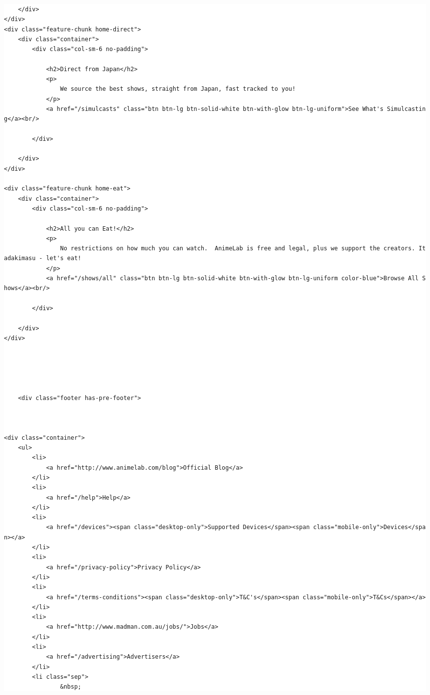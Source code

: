 		</div>
	</div>
	<div class="feature-chunk home-direct">
		<div class="container">
			<div class="col-sm-6 no-padding">

				<h2>Direct from Japan</h2>
				<p>
					We source the best shows, straight from Japan, fast tracked to you!
				</p>
				<a href="/simulcasts" class="btn btn-lg btn-solid-white btn-with-glow btn-lg-uniform">See What's Simulcasting</a><br/>

			</div>

		</div>
	</div>

	<div class="feature-chunk home-eat">
		<div class="container">
			<div class="col-sm-6 no-padding">

				<h2>All you can Eat!</h2>
				<p>
					No restrictions on how much you can watch.  AnimeLab is free and legal, plus we support the creators. Itadakimasu - let's eat!
				</p>
				<a href="/shows/all" class="btn btn-lg btn-solid-white btn-with-glow btn-lg-uniform color-blue">Browse All Shows</a><br/>

			</div>

		</div>
	</div>

	

	
	
		<div class="footer has-pre-footer">
	


	<div class="container">
		<ul>
			<li>
				<a href="http://www.animelab.com/blog">Official Blog</a>
			</li>
			<li>
				<a href="/help">Help</a>
			</li>
			<li>
				<a href="/devices"><span class="desktop-only">Supported Devices</span><span class="mobile-only">Devices</span></a>
			</li>
			<li>
				<a href="/privacy-policy">Privacy Policy</a>
			</li>
			<li>
				<a href="/terms-conditions"><span class="desktop-only">T&C's</span><span class="mobile-only">T&Cs</span></a>
			</li>
			<li>
				<a href="http://www.madman.com.au/jobs/">Jobs</a>
			</li>
			<li>
				<a href="/advertising">Advertisers</a>
			</li>
			<li class="sep">
					&nbsp;